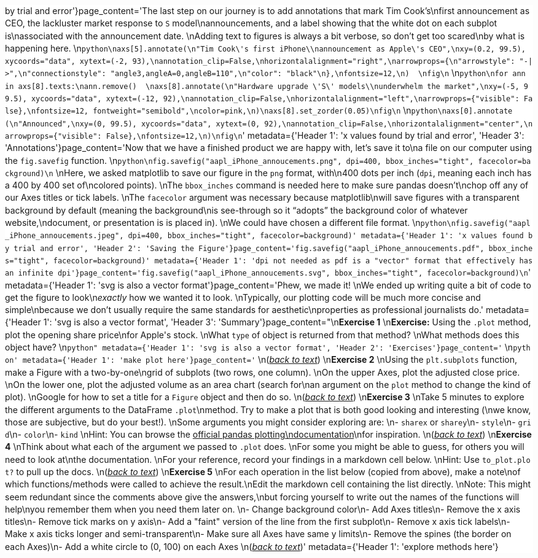 by trial and error'}page_content='The last step on our journey is to add annotations that mark Tim Cook’s\nfirst announcement as CEO, the lackluster market response to `S` model\nannouncements, and a label showing that the white dot on each subplot is\nassociated with the announcement date.  \nAdding text to figures is always a bit verbose, so don’t get too scared\nby what is happening here.  \n```python\naxs[5].annotate(\n"Tim Cook\'s first iPhone\\nannouncement as Apple\'s CEO",\nxy=(0.2, 99.5), xycoords="data", xytext=(-2, 93),\nannotation_clip=False,\nhorizontalalignment="right",\narrowprops={\n"arrowstyle": "-|>",\n"connectionstyle": "angle3,angleA=0,angleB=110",\n"color": "black"\n},\nfontsize=12,\n)  \nfig\n```  \n```python\nfor ann in axs[8].texts:\nann.remove()  \naxs[8].annotate(\n"Hardware upgrade \'S\' models\\nunderwhelm the market",\nxy=(-5, 99.5), xycoords="data", xytext=(-12, 92),\nannotation_clip=False,\nhorizontalalignment="left",\narrowprops={"visible": False},\nfontsize=12, fontweight="semibold",\ncolor=pink,\n)\naxs[8].set_zorder(0.05)\nfig\n```  \n```python\naxs[0].annotate(\n"Announced",\nxy=(0, 99.5), xycoords="data", xytext=(0, 92),\nannotation_clip=False,\nhorizontalalignment="center",\narrowprops={"visible": False},\nfontsize=12,\n)\nfig\n```' metadata={'Header 1': 'x values found by trial and error', 'Header 3': 'Annotations'}page_content='Now that we have a finished product we are happy with, let’s save it to\na file on our computer using the `fig.savefig` function.  \n```python\nfig.savefig("aapl_iPhone_annoucements.png", dpi=400, bbox_inches="tight", facecolor=background)\n```  \nHere, we asked matplotlib to save our figure in the `png` format, with\n400 dots per inch (`dpi`, meaning each inch has a 400 by 400 set of\ncolored points).  \nThe `bbox_inches` command is needed here to make sure pandas doesn’t\nchop off any of our Axes titles or tick labels.  \nThe `facecolor` argument was necessary because matplotlib\nwill save figures with a transparent background by default (meaning the background\nis see-through so it “adopts” the background color of whatever website,\ndocument, or presentation is is placed in).  \nWe could have chosen a different file format.  \n```python\nfig.savefig("aapl_iPhone_annoucements.jpeg", dpi=400, bbox_inches="tight", facecolor=background)' metadata={'Header 1': 'x values found by trial and error', 'Header 2': 'Saving the Figure'}page_content='fig.savefig("aapl_iPhone_annoucements.pdf", bbox_inches="tight", facecolor=background)' metadata={'Header 1': 'dpi not needed as pdf is a "vector" format that effectively has an infinite dpi'}page_content='fig.savefig("aapl_iPhone_annoucements.svg", bbox_inches="tight", facecolor=background)\n```' metadata={'Header 1': 'svg is also a vector format'}page_content='Phew, we made it!  \nWe ended up writing quite a bit of code to get the figure to look\n*exactly* how we wanted it to look.  \nTypically, our plotting code will be much more concise and simple\nbecause we don’t usually require the same standards for aesthetic\nproperties as professional journalists do.' metadata={'Header 1': 'svg is also a vector format', 'Header 3': 'Summary'}page_content="<a id='exerciselist-0'></a>\n**Exercise 1**  \n**Exercise:** Using the `.plot` method, plot the opening share price\nfor Apple's stock.  \nWhat `type` of object is returned from that method?  \nWhat methods does this object have?  \n```python" metadata={'Header 1': 'svg is also a vector format', 'Header 2': 'Exercises'}page_content='```  \n```python' metadata={'Header 1': 'make plot here'}page_content='```  \n([*back to text*](#exercise-0))  \n**Exercise 2**  \nUsing the `plt.subplots` function, make a Figure with a two-by-one\ngrid of subplots (two rows, one column).  \nOn the upper Axes, plot the adjusted close price.  \nOn the lower one, plot the adjusted volume as an area chart (search for\nan argument on the `plot` method to change the kind of plot).  \nGoogle for how to set a title for a `Figure` object and then do so.  \n([*back to text*](#exercise-1))  \n**Exercise 3**  \nTake 5 minutes to explore the different arguments to the DataFrame `.plot`\nmethod. Try to make a plot that is both good looking and interesting (\nwe know, those are subjective, but do your best!).  \nSome arguments you might consider exploring are:  \n- `sharex` or `sharey`\n- `style`\n- `grid`\n- `color`\n- `kind`  \nHint: You can browse the [official pandas plotting\ndocumentation](https://pandas.pydata.org/pandas-docs/stable/visualization.html)\nfor inspiration.  \n([*back to text*](#exercise-2))  \n**Exercise 4**  \nThink about  what each of the argument we passed to `.plot` does.  \nFor some you might be able to guess, for others you will need to look at\nthe documentation.  \nFor your reference, record your findings in a markdown cell below.  \nHint: Use `to_plot.plot?` to pull up the docs.  \n([*back to text*](#exercise-3))  \n**Exercise 5**  \nFor each operation in the list below (copied from above), make a note\nof which functions/methods were called to achieve the result.\nEdit the markdown cell containing the list directly.  \nNote: This might seem redundant since the comments above give the answers,\nbut forcing yourself to write out the names of the functions will help\nyou remember them when you need them later on.  \n- Change background color\n- Add Axes titles\n- Remove the x axis titles\n- Remove tick marks on y axis\n- Add a "faint" version of the line from the first subplot\n- Remove x axis tick labels\n- Make x axis ticks longer and semi-transparent\n- Make sure all Axes have same y limits\n- Remove the spines (the border on each Axes)\n- Add a white circle to (0, 100) on each Axes  \n([*back to text*](#exercise-4))' metadata={'Header 1': 'explore methods here'}